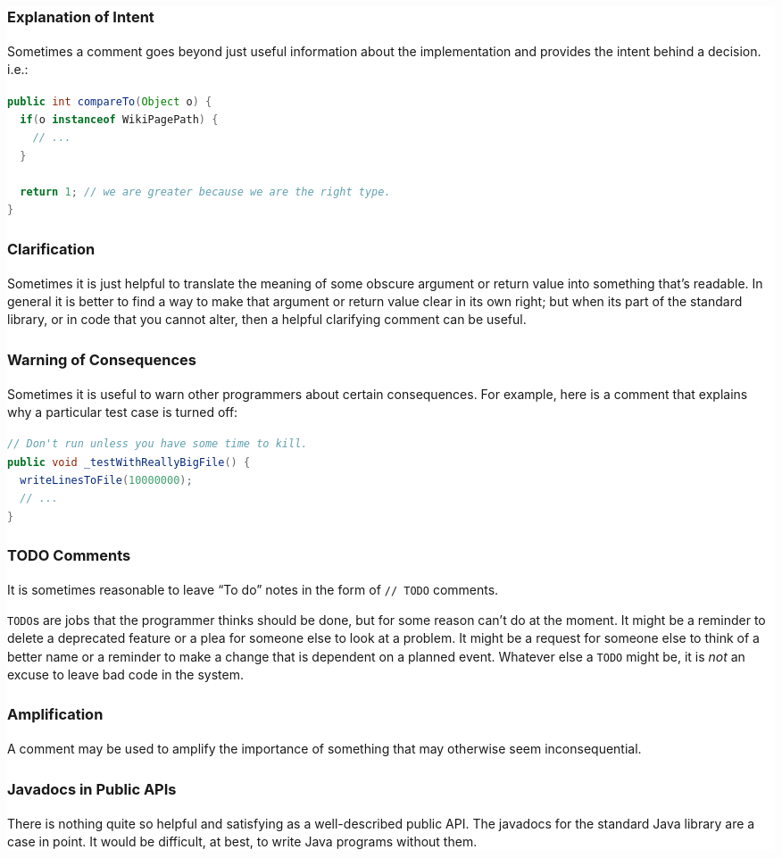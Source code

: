 ### Explanation of Intent

Sometimes a comment goes beyond just useful information about the implementation and provides the intent behind a decision. i.e.:

```java
public int compareTo(Object o) {
  if(o instanceof WikiPagePath) {
    // ...
  }

  return 1; // we are greater because we are the right type.
}
```

### Clarification

Sometimes it is just helpful to translate the meaning of some obscure argument or return value into something that’s readable. In general it is better to find a way to make that argument or return value clear in its own right; but when its part of the standard library, or in code that you cannot alter, then a helpful clarifying comment can be useful.

### Warning of Consequences

Sometimes it is useful to warn other programmers about certain consequences. For example, here is a comment that explains why a particular test case is turned off:

```java
// Don't run unless you have some time to kill.
public void _testWithReallyBigFile() {
  writeLinesToFile(10000000);
  // ...
}
```

### TODO Comments

It is sometimes reasonable to leave “To do” notes in the form of `// TODO` comments.

`TODO`s are jobs that the programmer thinks should be done, but for some reason can’t do at the moment. It might be a reminder to delete a deprecated feature or a plea for someone else to look at a problem. It might be a request for someone else to think of a better name or a reminder to make a change that is dependent on a planned event. Whatever else a `TODO` might be, it is _not_ an excuse to leave bad code in the system.

### Amplification

A comment may be used to amplify the importance of something that may otherwise seem inconsequential.

### Javadocs in Public APIs

There is nothing quite so helpful and satisfying as a well-described public API. The javadocs for the standard Java library are a case in point. It would be difficult, at best, to write Java programs without them.
